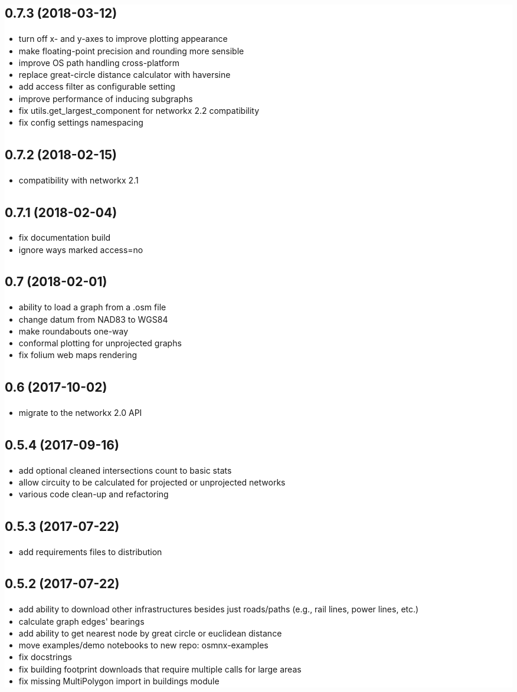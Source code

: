 ## 0.7.3 (2018-03-12)

  - turn off x- and y-axes to improve plotting appearance
  - make floating-point precision and rounding more sensible
  - improve OS path handling cross-platform
  - replace great-circle distance calculator with haversine
  - add access filter as configurable setting
  - improve performance of inducing subgraphs
  - fix utils.get_largest_component for networkx 2.2 compatibility
  - fix config settings namespacing

## 0.7.2 (2018-02-15)

  - compatibility with networkx 2.1

## 0.7.1 (2018-02-04)

  - fix documentation build
  - ignore ways marked access=no

## 0.7 (2018-02-01)

  - ability to load a graph from a .osm file
  - change datum from NAD83 to WGS84
  - make roundabouts one-way
  - conformal plotting for unprojected graphs
  - fix folium web maps rendering

## 0.6 (2017-10-02)

  - migrate to the networkx 2.0 API

## 0.5.4 (2017-09-16)

  - add optional cleaned intersections count to basic stats
  - allow circuity to be calculated for projected or unprojected networks
  - various code clean-up and refactoring

## 0.5.3 (2017-07-22)

  - add requirements files to distribution

## 0.5.2 (2017-07-22)

  - add ability to download other infrastructures besides just roads/paths (e.g., rail lines, power lines, etc.)
  - calculate graph edges' bearings
  - add ability to get nearest node by great circle or euclidean distance
  - move examples/demo notebooks to new repo: osmnx-examples
  - fix docstrings
  - fix building footprint downloads that require multiple calls for large areas
  - fix missing MultiPolygon import in buildings module
